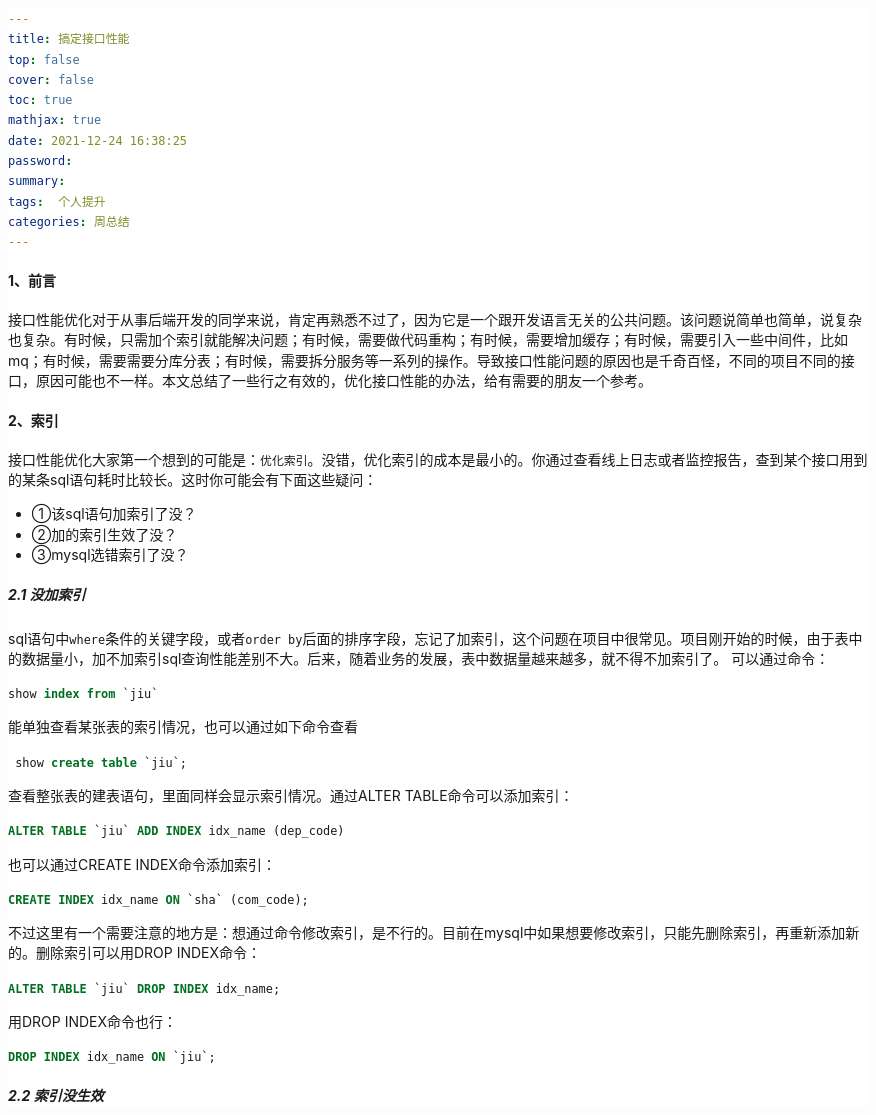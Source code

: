 ```yaml
---
title: 搞定接口性能
top: false
cover: false
toc: true
mathjax: true
date: 2021-12-24 16:38:25
password:
summary:
tags:  个人提升
categories: 周总结
---
```

#### 1、前言

接口性能优化对于从事后端开发的同学来说，肯定再熟悉不过了，因为它是一个跟开发语言无关的公共问题。该问题说简单也简单，说复杂也复杂。有时候，只需加个索引就能解决问题；有时候，需要做代码重构；有时候，需要增加缓存；有时候，需要引入一些中间件，比如mq；有时候，需要需要分库分表；有时候，需要拆分服务等一系列的操作。导致接口性能问题的原因也是千奇百怪，不同的项目不同的接口，原因可能也不一样。本文总结了一些行之有效的，优化接口性能的办法，给有需要的朋友一个参考。

#### 2、索引
接口性能优化大家第一个想到的可能是：```优化索引```。没错，优化索引的成本是最小的。你通过查看线上日志或者监控报告，查到某个接口用到的某条sql语句耗时比较长。这时你可能会有下面这些疑问：
- ①该sql语句加索引了没？
- ②加的索引生效了没？
- ③mysql选错索引了没？

##### 2.1 没加索引


sql语句中```where```条件的关键字段，或者```order by```后面的排序字段，忘记了加索引，这个问题在项目中很常见。项目刚开始的时候，由于表中的数据量小，加不加索引sql查询性能差别不大。后来，随着业务的发展，表中数据量越来越多，就不得不加索引了。
可以通过命令：
```sql
show index from `jiu`
 ```
 能单独查看某张表的索引情况，也可以通过如下命令查看
 ```sql
  show create table `jiu`;
  ```
查看整张表的建表语句，里面同样会显示索引情况。通过ALTER TABLE命令可以添加索引：
```sql
ALTER TABLE `jiu` ADD INDEX idx_name (dep_code)
 ```
也可以通过CREATE INDEX命令添加索引：
```sql
CREATE INDEX idx_name ON `sha` (com_code);
 ```
不过这里有一个需要注意的地方是：想通过命令修改索引，是不行的。目前在mysql中如果想要修改索引，只能先删除索引，再重新添加新的。删除索引可以用DROP INDEX命令：
``` sql
ALTER TABLE `jiu` DROP INDEX idx_name;
 ```
用DROP INDEX命令也行：
``` sql
DROP INDEX idx_name ON `jiu`;
 ```
##### 2.2  索引没生效
